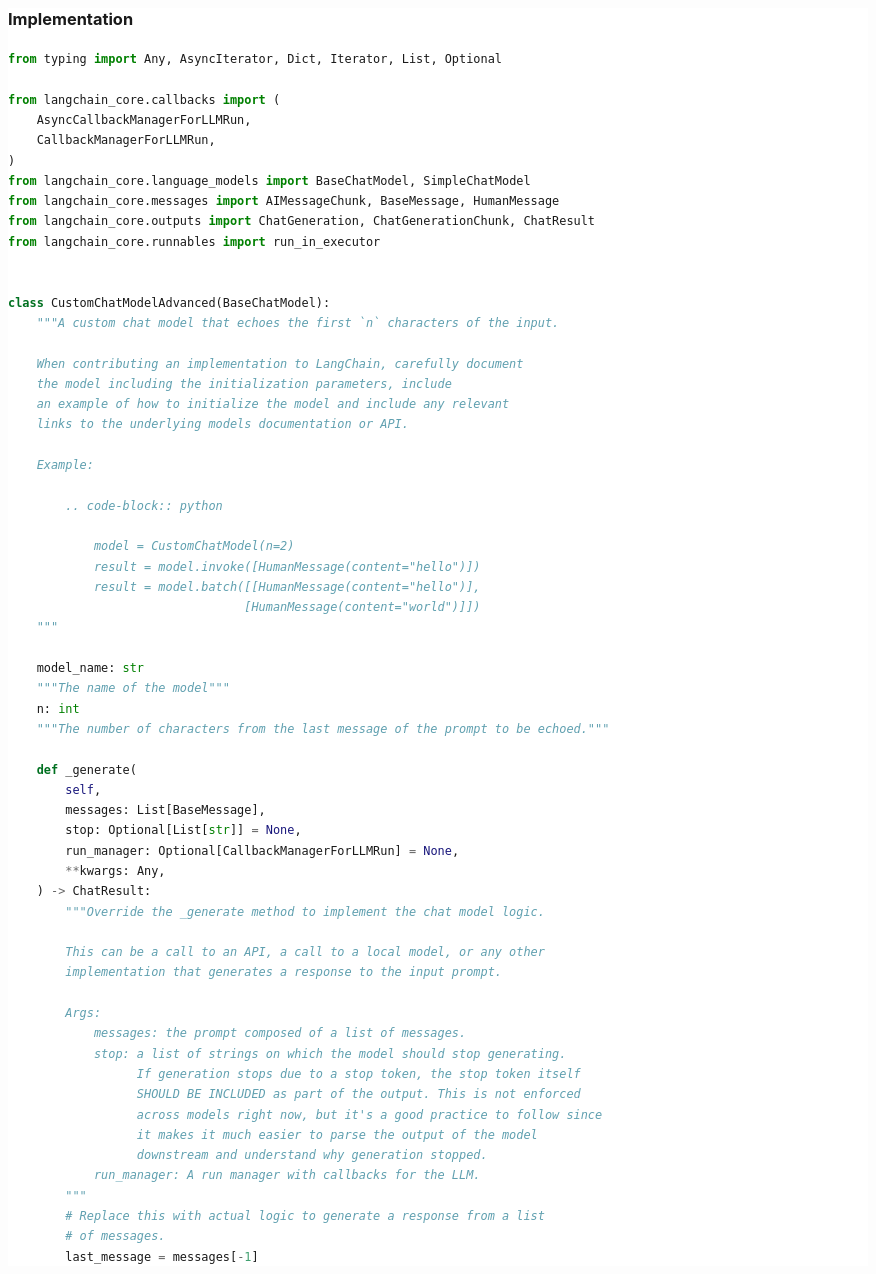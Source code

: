 ### Implementation


```python
from typing import Any, AsyncIterator, Dict, Iterator, List, Optional

from langchain_core.callbacks import (
    AsyncCallbackManagerForLLMRun,
    CallbackManagerForLLMRun,
)
from langchain_core.language_models import BaseChatModel, SimpleChatModel
from langchain_core.messages import AIMessageChunk, BaseMessage, HumanMessage
from langchain_core.outputs import ChatGeneration, ChatGenerationChunk, ChatResult
from langchain_core.runnables import run_in_executor


class CustomChatModelAdvanced(BaseChatModel):
    """A custom chat model that echoes the first `n` characters of the input.

    When contributing an implementation to LangChain, carefully document
    the model including the initialization parameters, include
    an example of how to initialize the model and include any relevant
    links to the underlying models documentation or API.

    Example:

        .. code-block:: python

            model = CustomChatModel(n=2)
            result = model.invoke([HumanMessage(content="hello")])
            result = model.batch([[HumanMessage(content="hello")],
                                 [HumanMessage(content="world")]])
    """

    model_name: str
    """The name of the model"""
    n: int
    """The number of characters from the last message of the prompt to be echoed."""

    def _generate(
        self,
        messages: List[BaseMessage],
        stop: Optional[List[str]] = None,
        run_manager: Optional[CallbackManagerForLLMRun] = None,
        **kwargs: Any,
    ) -> ChatResult:
        """Override the _generate method to implement the chat model logic.

        This can be a call to an API, a call to a local model, or any other
        implementation that generates a response to the input prompt.

        Args:
            messages: the prompt composed of a list of messages.
            stop: a list of strings on which the model should stop generating.
                  If generation stops due to a stop token, the stop token itself
                  SHOULD BE INCLUDED as part of the output. This is not enforced
                  across models right now, but it's a good practice to follow since
                  it makes it much easier to parse the output of the model
                  downstream and understand why generation stopped.
            run_manager: A run manager with callbacks for the LLM.
        """
        # Replace this with actual logic to generate a response from a list
        # of messages.
        last_message = messages[-1]
```